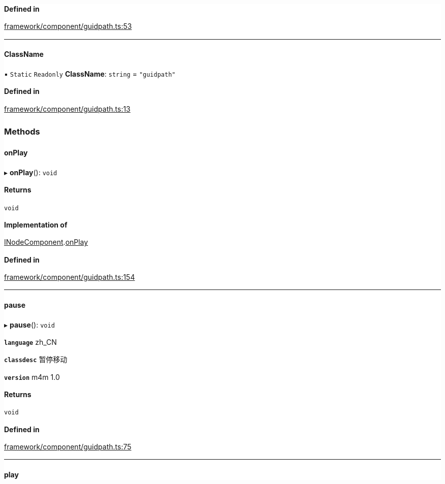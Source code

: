 **Defined in**

[framework/component/guidpath.ts:53](https://github.com/meta4d-me/meta4d-engine/blob/cf6bfe6/src/framework/component/guidpath.ts#L53)

***

#### ClassName

▪ `Static` `Readonly` **ClassName**: `string` = `"guidpath"`

**Defined in**

[framework/component/guidpath.ts:13](https://github.com/meta4d-me/meta4d-engine/blob/cf6bfe6/src/framework/component/guidpath.ts#L13)

### Methods

#### onPlay

▸ **onPlay**(): `void`

**Returns**

`void`

**Implementation of**

[INodeComponent](../interfaces/m4m.framework.INodeComponent.md).[onPlay](../interfaces/m4m.framework.INodeComponent.md#onplay)

**Defined in**

[framework/component/guidpath.ts:154](https://github.com/meta4d-me/meta4d-engine/blob/cf6bfe6/src/framework/component/guidpath.ts#L154)

***

#### pause

▸ **pause**(): `void`

**`language`** zh\_CN

**`classdesc`** 暂停移动

**`version`** m4m 1.0

**Returns**

`void`

**Defined in**

[framework/component/guidpath.ts:75](https://github.com/meta4d-me/meta4d-engine/blob/cf6bfe6/src/framework/component/guidpath.ts#L75)

***

#### play
